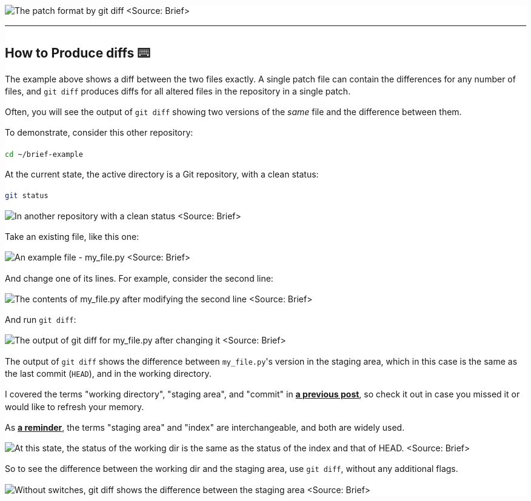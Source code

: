 ![The patch format by `git diff` <br/><Source: [<VPIcon icon="fa-brands fa-youtube"/>Brief](https://youtu.be/eG9oAroMcPk)>](https://freecodecamp.org/news/content/images/2023/02/image-176.png)

---

## How to Produce diffs ⌨️

The example above shows a diff between the two files exactly. A single patch file can contain the differences for any number of files, and `git diff` produces diffs for all altered files in the repository in a single patch.

Often, you will see the output of `git diff` showing two versions of the *same* file and the difference between them.

To demonstrate, consider this other repository:

```sh
cd ~/brief-example
```

At the current state, the active directory is a Git repository, with a clean status:

```sh
git status
```

![In another repository with a clean status <br/><Source: [<VPIcon icon="fa-brands fa-youtube"/>Brief](https://youtu.be/eG9oAroMcPk)>](https://freecodecamp.org/news/content/images/2023/02/image-177.png)

Take an existing file, like this one:

![An example file - <VPIcon icon="fa-brands fa-python"/>`my_file.py` <br/><Source: [<VPIcon icon="fa-brands fa-youtube"/>Brief](https://youtu.be/eG9oAroMcPk)>](https://freecodecamp.org/news/content/images/2023/02/image-178.png)

And change one of its lines. For example, consider the second line:

![The contents of <VPIcon icon="fa-brands fa-python"/>`my_file.py` after modifying the second line <br/><Source: [<VPIcon icon="fa-brands fa-youtube"/>Brief](https://youtu.be/eG9oAroMcPk)>](https://freecodecamp.org/news/content/images/2023/02/image-179.png)

And run `git diff`:

![The output of `git diff` for <VPIcon icon="fa-brands fa-python"/>`my_file.py` after changing it <br/><Source: [<VPIcon icon="fa-brands fa-youtube"/>Brief](https://youtu.be/eG9oAroMcPk)>](https://freecodecamp.org/news/content/images/2023/02/image-180.png)

The output of `git diff` shows the difference between <VPIcon icon="fa-brands fa-python"/>`my_file.py`'s version in the staging area, which in this case is the same as the last commit (`HEAD`), and in the working directory.

I covered the terms "working directory", "staging area", and "commit" in [**a previous post**](/freecodecamp.org/git-internals-objects-branches-create-repo/README.md), so check it out in case you missed it or would like to refresh your memory.

As [**a reminder**](/freecodecamp.org/git-internals-objects-branches-create-repo/README.md), the terms "staging area" and "index" are interchangeable, and both are widely used.

![At this state, the status of the working dir is the same as the status of the index and that of `HEAD`. <br/><Source: [<VPIcon icon="fa-brands fa-youtube"/>Brief](https://youtu.be/eG9oAroMcPk)>](https://freecodecamp.org/news/content/images/2023/02/image-182.png)

So to see the difference between the working dir and the staging area, use `git diff`, without any additional flags.

![Without switches, `git diff` shows the difference between the staging area <br/><Source: [<VPIcon icon="fa-brands fa-youtube"/>Brief](https://youtu.be/eG9oAroMcPk)>](https://freecodecamp.org/news/content/images/2023/02/image-181.png)
